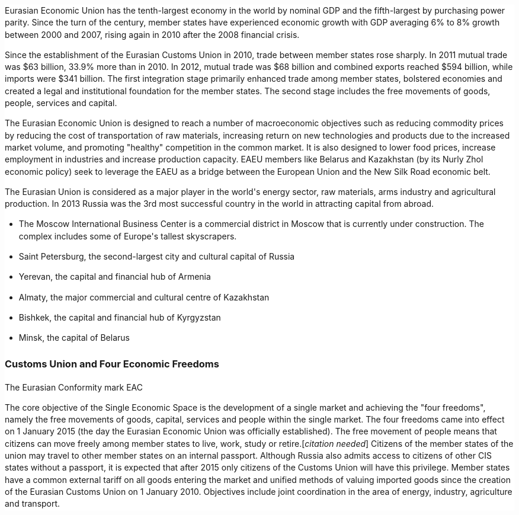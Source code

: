 Eurasian Economic Union has the tenth-largest economy in the world by nominal
GDP and the fifth-largest by purchasing power parity. Since the turn of the
century, member states have experienced economic growth with GDP averaging 6%
to 8% growth between 2000 and 2007, rising again in 2010 after the 2008
financial crisis.

Since the establishment of the Eurasian Customs Union in 2010, trade between
member states rose sharply. In 2011 mutual trade was $63 billion, 33.9% more
than in 2010. In 2012, mutual trade was $68 billion and combined exports
reached $594 billion, while imports were $341 billion. The first integration
stage primarily enhanced trade among member states, bolstered economies and
created a legal and institutional foundation for the member states. The second
stage includes the free movements of goods, people, services and capital.

The Eurasian Economic Union is designed to reach a number of macroeconomic
objectives such as reducing commodity prices by reducing the cost of
transportation of raw materials, increasing return on new technologies and
products due to the increased market volume, and promoting "healthy"
competition in the common market. It is also designed to lower food prices,
increase employment in industries and increase production capacity. EAEU
members like Belarus and Kazakhstan (by its Nurly Zhol economic policy) seek
to leverage the EAEU as a bridge between the European Union and the New Silk
Road economic belt.

The Eurasian Union is considered as a major player in the world's energy
sector, raw materials, arms industry and agricultural production. In 2013
Russia was the 3rd most successful country in the world in attracting capital
from abroad.

  * The Moscow International Business Center is a commercial district in Moscow that is currently under construction. The complex includes some of Europe's tallest skyscrapers.

  * Saint Petersburg, the second-largest city and cultural capital of Russia

  * Yerevan, the capital and financial hub of Armenia

  * Almaty, the major commercial and cultural centre of Kazakhstan

  * Bishkek, the capital and financial hub of Kyrgyzstan

  * Minsk, the capital of Belarus

### Customs Union and Four Economic Freedoms

The Eurasian Conformity mark EAC

The core objective of the Single Economic Space is the development of a single
market and achieving the "four freedoms", namely the free movements of goods,
capital, services and people within the single market. The four freedoms came
into effect on 1 January 2015 (the day the Eurasian Economic Union was
officially established). The free movement of people means that citizens can
move freely among member states to live, work, study or retire.[_citation
needed_] Citizens of the member states of the union may travel to other member
states on an internal passport. Although Russia also admits access to citizens
of other CIS states without a passport, it is expected that after 2015 only
citizens of the Customs Union will have this privilege. Member states have a
common external tariff on all goods entering the market and unified methods of
valuing imported goods since the creation of the Eurasian Customs Union on 1
January 2010. Objectives include joint coordination in the area of energy,
industry, agriculture and transport.
